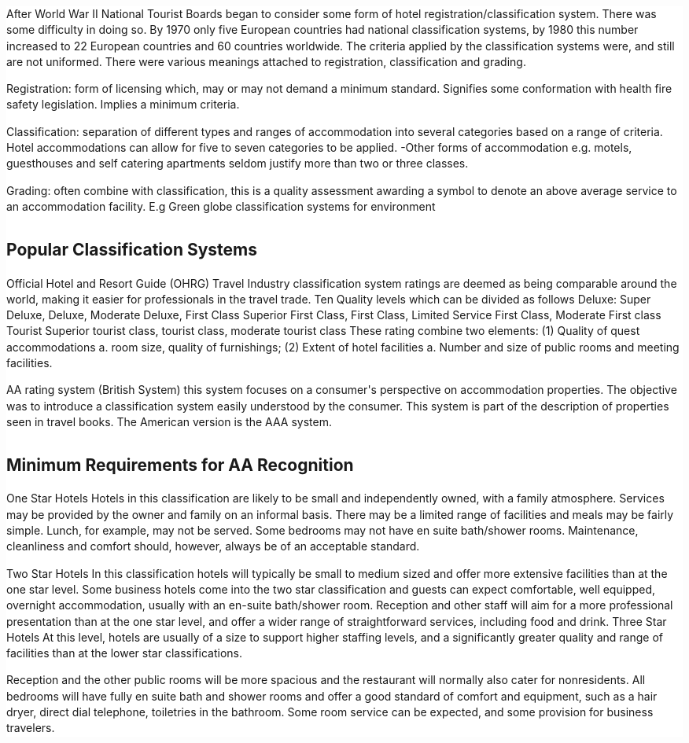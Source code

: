 After World War II National Tourist Boards began to consider some form of hotel registration/classification system. There was some difficulty in doing so. By 1970 only five European countries had national classification systems, by 1980 this number increased to 22 European countries and 60 countries worldwide. The criteria applied by the classification systems were, and still are not uniformed. There were various meanings attached to registration, classification and grading.

Registration: form of licensing which, may or may not demand a minimum standard. Signifies some conformation with health fire safety legislation. Implies a minimum criteria.

Classification: separation of different types and ranges of accommodation into several categories based on a range of criteria. Hotel accommodations can allow for five to seven categories to be applied. -Other forms of accommodation e.g. motels, guesthouses and self catering apartments seldom justify more than two or three classes.

Grading: often combine with classification, this is a quality assessment awarding a symbol to denote an above average service to an accommodation facility. E.g Green globe classification systems for environment


## Popular Classification Systems

Official Hotel and Resort Guide (OHRG) Travel Industry classification system ratings are deemed as being comparable around the world, making it easier for professionals in the travel trade. Ten Quality levels which can be divided as follows Deluxe: Super Deluxe, Deluxe, Moderate Deluxe, First Class Superior First Class, First Class, Limited Service First Class, Moderate First class Tourist Superior tourist class, tourist class, moderate tourist class These rating combine two elements: (1) Quality of quest accommodations a. room size, quality of furnishings; (2) Extent of hotel facilities a. Number and size of public rooms and meeting facilities.

AA rating system (British System) this system focuses on a consumer's perspective on accommodation properties. The objective was to introduce a classification system easily understood by the consumer. This system is part of the description of properties seen in travel books. The American version is the AAA system.


## Minimum Requirements for AA Recognition

One Star Hotels Hotels in this classification are likely to be small and independently owned, with a family atmosphere. Services may be provided by the owner and family on an informal basis. There may be a limited range of facilities and meals may be fairly simple. Lunch, for example, may not be served. Some bedrooms may not have en suite bath/shower rooms. Maintenance, cleanliness and comfort should, however, always be of an acceptable standard.

Two Star Hotels In this classification hotels will typically be small to medium sized and offer more extensive facilities than at the one star level. Some business hotels come into the two star classification and guests can expect comfortable, well equipped, overnight accommodation, usually with an en-suite bath/shower room. Reception and other staff will aim for a more professional presentation than at the one star level, and offer a wider range of straightforward services, including food and drink. Three Star Hotels At this level, hotels are usually of a size to support higher staffing levels, and a significantly greater quality and range of facilities than at the lower star classifications.

Reception and the other public rooms will be more spacious and the restaurant will normally also cater for nonresidents. All bedrooms will have fully en suite bath and shower rooms and offer a good standard of comfort and equipment, such as a hair dryer, direct dial telephone, toiletries in the bathroom. Some room service can be expected, and some provision for business travelers.
